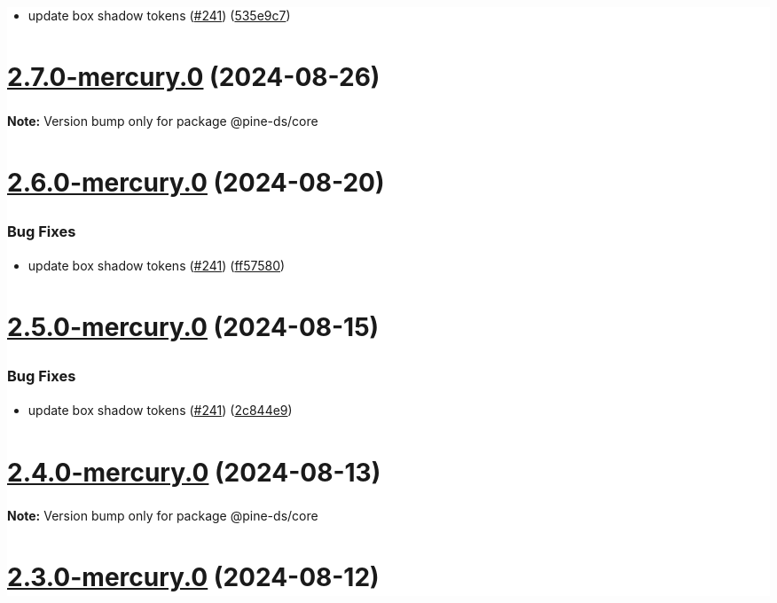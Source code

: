 * update box shadow tokens ([#241](https://github.com/Kajabi/pine/issues/241)) ([535e9c7](https://github.com/Kajabi/pine/commit/535e9c7cdc928f123edd0fa112f8ade6ce42722c))





# [2.7.0-mercury.0](https://github.com/Kajabi/pine/compare/@pine-ds/core@2.6.0-mercury.0...@pine-ds/core@2.7.0-mercury.0) (2024-08-26)

**Note:** Version bump only for package @pine-ds/core





# [2.6.0-mercury.0](https://github.com/Kajabi/pine/compare/@pine-ds/core@1.3.1...@pine-ds/core@2.6.0-mercury.0) (2024-08-20)


### Bug Fixes

* update box shadow tokens ([#241](https://github.com/Kajabi/pine/issues/241)) ([ff57580](https://github.com/Kajabi/pine/commit/ff575806c89b21e113ac5e51b24848dc06d19adf))





# [2.5.0-mercury.0](https://github.com/Kajabi/pine/compare/@pine-ds/core@2.4.0-mercury.0...@pine-ds/core@2.5.0-mercury.0) (2024-08-15)


### Bug Fixes

* update box shadow tokens ([#241](https://github.com/Kajabi/pine/issues/241)) ([2c844e9](https://github.com/Kajabi/pine/commit/2c844e97de0b22ffd2962ec20e1f628f9890dc47))





# [2.4.0-mercury.0](https://github.com/Kajabi/pine/compare/@pine-ds/core@2.3.0-mercury.0...@pine-ds/core@2.4.0-mercury.0) (2024-08-13)

**Note:** Version bump only for package @pine-ds/core





# [2.3.0-mercury.0](https://github.com/Kajabi/pine/compare/@pine-ds/core@2.2.0-mercury.0...@pine-ds/core@2.3.0-mercury.0) (2024-08-12)
